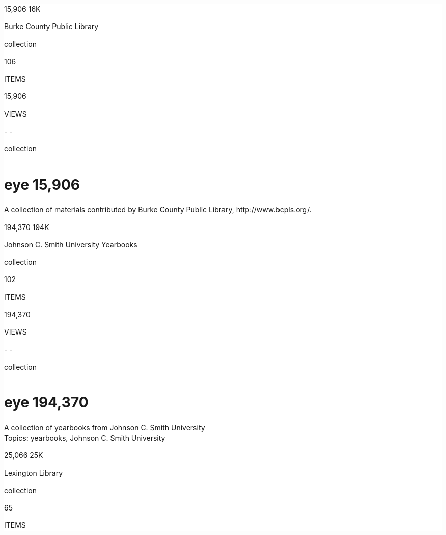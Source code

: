 15,906 16K

[](/details/burkecountypubliclibrary)

Burke County Public Library

<span class="sr-only">collection</span>

106

ITEMS

15,906

VIEWS

\- -

<span class="iconochive-collection" aria-hidden="true"></span><span class="sr-only">collection</span>

<span class="iconochive-eye" aria-hidden="true"></span><span class="sr-only">eye</span> 15,906
==============================================================================================

A collection of materials contributed by Burke County Public Library, http://www.bcpls.org/.  

194,370 194K

[](/details/jcsmith)

Johnson C. Smith University Yearbooks

<span class="sr-only">collection</span>

102

ITEMS

194,370

VIEWS

\- -

<span class="iconochive-collection" aria-hidden="true"></span><span class="sr-only">collection</span>

<span class="iconochive-eye" aria-hidden="true"></span><span class="sr-only">eye</span> 194,370
===============================================================================================

A collection of yearbooks from Johnson C. Smith University  
Topics: yearbooks, Johnson C. Smith University  

25,066 25K

[](/details/lexingtonlibrary)

Lexington Library

<span class="sr-only">collection</span>

65

ITEMS
